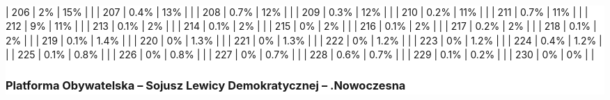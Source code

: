 | 206 | 2% | 15% |  |
| 207 | 0.4% | 13% |  |
| 208 | 0.7% | 12% |  |
| 209 | 0.3% | 12% |  |
| 210 | 0.2% | 11% |  |
| 211 | 0.7% | 11% |  |
| 212 | 9% | 11% |  |
| 213 | 0.1% | 2% |  |
| 214 | 0.1% | 2% |  |
| 215 | 0% | 2% |  |
| 216 | 0.1% | 2% |  |
| 217 | 0.2% | 2% |  |
| 218 | 0.1% | 2% |  |
| 219 | 0.1% | 1.4% |  |
| 220 | 0% | 1.3% |  |
| 221 | 0% | 1.3% |  |
| 222 | 0% | 1.2% |  |
| 223 | 0% | 1.2% |  |
| 224 | 0.4% | 1.2% |  |
| 225 | 0.1% | 0.8% |  |
| 226 | 0% | 0.8% |  |
| 227 | 0% | 0.7% |  |
| 228 | 0.6% | 0.7% |  |
| 229 | 0.1% | 0.2% |  |
| 230 | 0% | 0% |  |

### Platforma Obywatelska – Sojusz Lewicy Demokratycznej – .Nowoczesna
